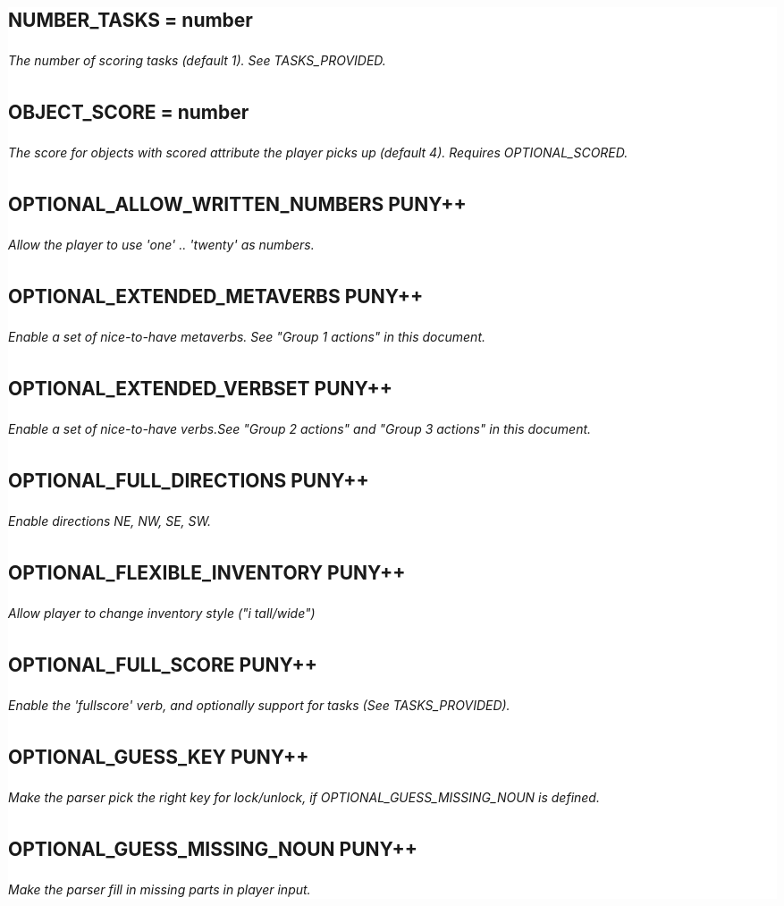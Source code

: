 ## NUMBER_TASKS = number

###### The number of scoring tasks (default 1). See *TASKS_PROVIDED*.

## OBJECT_SCORE = number

###### The score for objects with *scored* attribute the player picks up (default 4). Requires *OPTIONAL_SCORED*.

## OPTIONAL_ALLOW_WRITTEN_NUMBERS **PUNY++**

###### Allow the player to use *'one'* .. *'twenty'* as numbers.

## OPTIONAL_EXTENDED_METAVERBS **PUNY++**

###### Enable a set of nice-to-have metaverbs. See "Group 1 actions" in this document.

## OPTIONAL_EXTENDED_VERBSET **PUNY++**

###### Enable a set of nice-to-have verbs.See "Group 2 actions" and "Group 3 actions" in this document.

## OPTIONAL_FULL_DIRECTIONS **PUNY++**

###### Enable directions NE, NW, SE, SW.

## OPTIONAL_FLEXIBLE_INVENTORY **PUNY++**

###### Allow player to change inventory style ("i tall/wide")

## OPTIONAL_FULL_SCORE **PUNY++**

###### Enable the *'fullscore'* verb, and optionally support for tasks (See *TASKS_PROVIDED*).

## OPTIONAL_GUESS_KEY **PUNY++**

###### Make the parser pick the right key for lock/unlock, if OPTIONAL_GUESS_MISSING_NOUN is defined.

## OPTIONAL_GUESS_MISSING_NOUN **PUNY++**

###### Make the parser fill in missing parts in player input.
